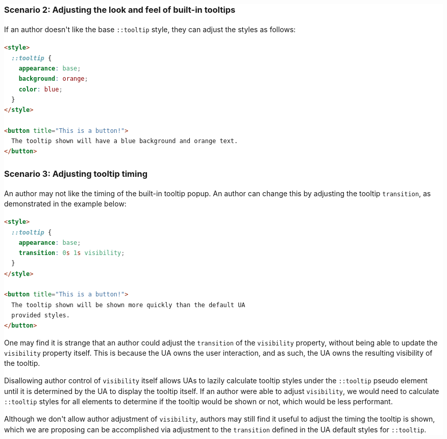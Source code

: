 ### Scenario 2: Adjusting the look and feel of built-in tooltips

If an author doesn't like the base `::tooltip` style, they can adjust the
styles as follows:

```html
<style>
  ::tooltip {
    appearance: base;
    background: orange;
    color: blue;
  }
</style>

<button title="This is a button!">
  The tooltip shown will have a blue background and orange text.
</button>
```

### Scenario 3: Adjusting tooltip timing

An author may not like the timing of the built-in tooltip popup. An author
can change this by adjusting the tooltip `transition`, as demonstrated in
the example below:

```html
<style>
  ::tooltip {
    appearance: base;
    transition: 0s 1s visibility;
  }
</style>

<button title="This is a button!">
  The tooltip shown will be shown more quickly than the default UA
  provided styles.
</button>
```
One may find it is strange that an author could adjust the `transition`
of the `visibility` property, without being able to update the `visibility`
property itself. This is because the UA owns the user interaction, and as such,
the UA owns the resulting visibility of the tooltip.

Disallowing author control of `visibility` itself allows UAs to lazily calculate
tooltip styles under the `::tooltip` pseudo element until it is determined by
the UA to display the tooltip itself. If an author were able to adjust
`visibility`, we would need to calculate `::tooltip` styles for all elements
to determine if the tooltip would be shown or not, which would be less
performant.

Although we don't allow author adjustment of `visibility`, authors may still
find it useful to adjust the timing the tooltip is shown, which we are proposing
can be accomplished via adjustment to the `transition` defined in the UA default
styles for `::tooltip`.
